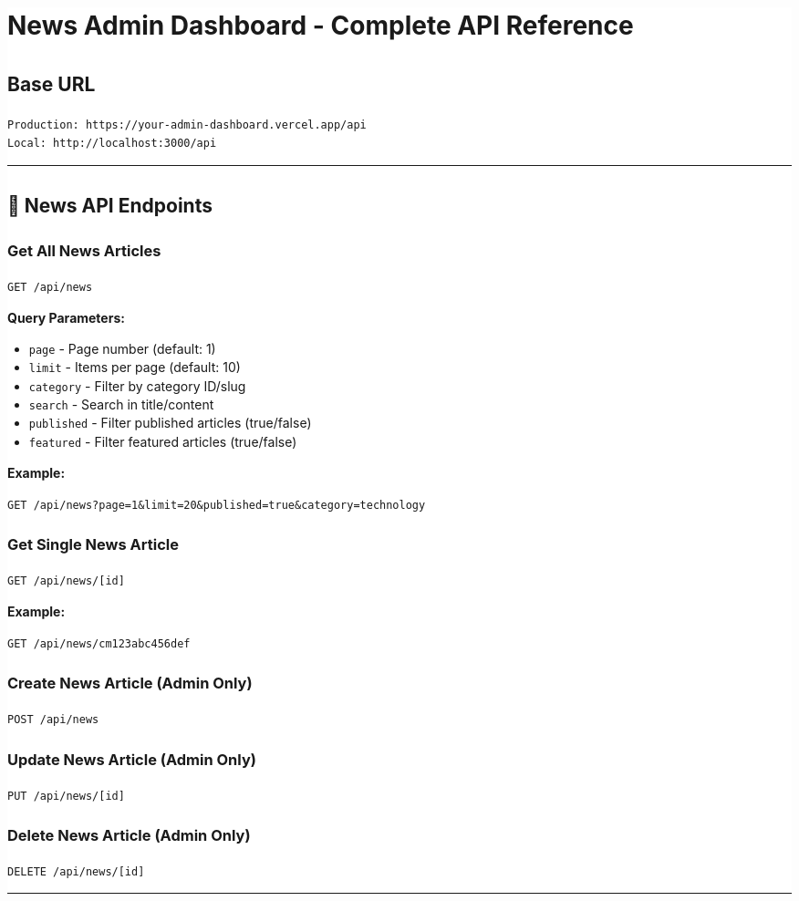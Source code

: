 # News Admin Dashboard - Complete API Reference

## Base URL
```
Production: https://your-admin-dashboard.vercel.app/api
Local: http://localhost:3000/api
```

---

## 📰 News API Endpoints

### Get All News Articles
```
GET /api/news
```
**Query Parameters:**
- `page` - Page number (default: 1)
- `limit` - Items per page (default: 10)
- `category` - Filter by category ID/slug
- `search` - Search in title/content
- `published` - Filter published articles (true/false)
- `featured` - Filter featured articles (true/false)

**Example:**
```
GET /api/news?page=1&limit=20&published=true&category=technology
```

### Get Single News Article
```
GET /api/news/[id]
```
**Example:**
```
GET /api/news/cm123abc456def
```

### Create News Article (Admin Only)
```
POST /api/news
```

### Update News Article (Admin Only)
```
PUT /api/news/[id]
```

### Delete News Article (Admin Only)
```
DELETE /api/news/[id]
```

---